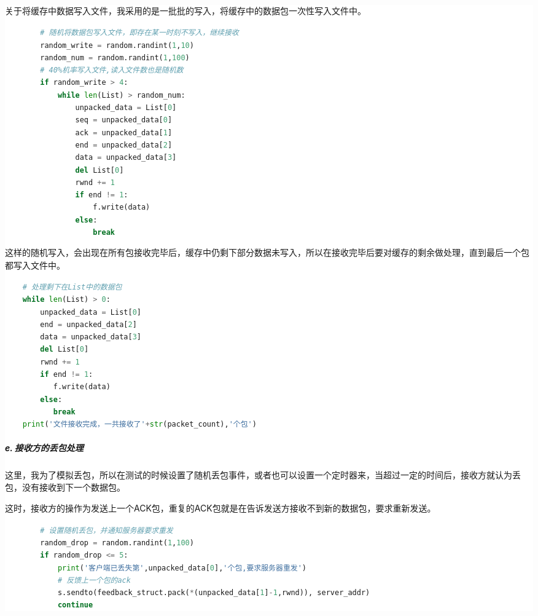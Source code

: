 关于将缓存中数据写入文件，我采用的是一批批的写入，将缓存中的数据包一次性写入文件中。

```python
		# 随机将数据包写入文件，即存在某一时刻不写入，继续接收
        random_write = random.randint(1,10)
        random_num = random.randint(1,100)
        # 40%机率写入文件,读入文件数也是随机数
        if random_write > 4:
            while len(List) > random_num:
                unpacked_data = List[0]
                seq = unpacked_data[0]
                ack = unpacked_data[1]
                end = unpacked_data[2]
                data = unpacked_data[3]
                del List[0]
                rwnd += 1
                if end != 1:
                    f.write(data)
                else:
                    break
```

这样的随机写入，会出现在所有包接收完毕后，缓存中仍剩下部分数据未写入，所以在接收完毕后要对缓存的剩余做处理，直到最后一个包都写入文件中。

```python
	# 处理剩下在List中的数据包
    while len(List) > 0:
        unpacked_data = List[0]
        end = unpacked_data[2]
        data = unpacked_data[3]
        del List[0]
        rwnd += 1
        if end != 1:
           f.write(data)
        else:
           break
    print('文件接收完成，一共接收了'+str(packet_count),'个包')
```



##### e. 接收方的丢包处理

这里，我为了模拟丢包，所以在测试的时候设置了随机丢包事件，或者也可以设置一个定时器来，当超过一定的时间后，接收方就认为丢包，没有接收到下一个数据包。

这时，接收方的操作为发送上一个ACK包，重复的ACK包就是在告诉发送方接收不到新的数据包，要求重新发送。

```python
 		# 设置随机丢包，并通知服务器要求重发
        random_drop = random.randint(1,100)
        if random_drop <= 5:
            print('客户端已丢失第',unpacked_data[0],'个包,要求服务器重发')
            # 反馈上一个包的ack
            s.sendto(feedback_struct.pack(*(unpacked_data[1]-1,rwnd)), server_addr)
            continue
```
